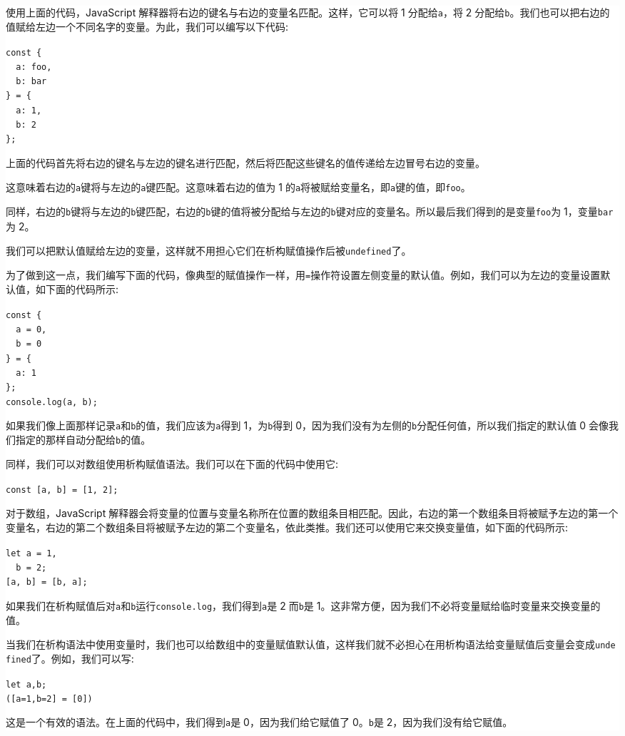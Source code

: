 使用上面的代码，JavaScript 解释器将右边的键名与右边的变量名匹配。这样，它可以将 1 分配给`a`，将 2 分配给`b`。我们也可以把右边的值赋给左边一个不同名字的变量。为此，我们可以编写以下代码:

```
const {
  a: foo,
  b: bar
} = {
  a: 1,
  b: 2
};
```

上面的代码首先将右边的键名与左边的键名进行匹配，然后将匹配这些键名的值传递给左边冒号右边的变量。

这意味着右边的`a`键将与左边的`a`键匹配。这意味着右边的值为 1 的`a`将被赋给变量名，即`a`键的值，即`foo`。

同样，右边的`b`键将与左边的`b`键匹配，右边的`b`键的值将被分配给与左边的`b`键对应的变量名。所以最后我们得到的是变量`foo`为 1，变量`bar`为 2。

我们可以把默认值赋给左边的变量，这样就不用担心它们在析构赋值操作后被`undefined`了。

为了做到这一点，我们编写下面的代码，像典型的赋值操作一样，用`=`操作符设置左侧变量的默认值。例如，我们可以为左边的变量设置默认值，如下面的代码所示:

```
const {
  a = 0,
  b = 0
} = {
  a: 1
};
console.log(a, b);
```

如果我们像上面那样记录`a`和`b`的值，我们应该为`a`得到 1，为`b`得到 0，因为我们没有为左侧的`b`分配任何值，所以我们指定的默认值 0 会像我们指定的那样自动分配给`b`的值。

同样，我们可以对数组使用析构赋值语法。我们可以在下面的代码中使用它:

```
const [a, b] = [1, 2];
```

对于数组，JavaScript 解释器会将变量的位置与变量名称所在位置的数组条目相匹配。因此，右边的第一个数组条目将被赋予左边的第一个变量名，右边的第二个数组条目将被赋予左边的第二个变量名，依此类推。我们还可以使用它来交换变量值，如下面的代码所示:

```
let a = 1,
  b = 2;
[a, b] = [b, a];
```

如果我们在析构赋值后对`a`和`b`运行`console.log`，我们得到`a`是 2 而`b`是 1。这非常方便，因为我们不必将变量赋给临时变量来交换变量的值。

当我们在析构语法中使用变量时，我们也可以给数组中的变量赋值默认值，这样我们就不必担心在用析构语法给变量赋值后变量会变成`undefined`了。例如，我们可以写:

```
let a,b;
([a=1,b=2] = [0])
```

这是一个有效的语法。在上面的代码中，我们得到`a`是 0，因为我们给它赋值了 0。`b`是 2，因为我们没有给它赋值。

